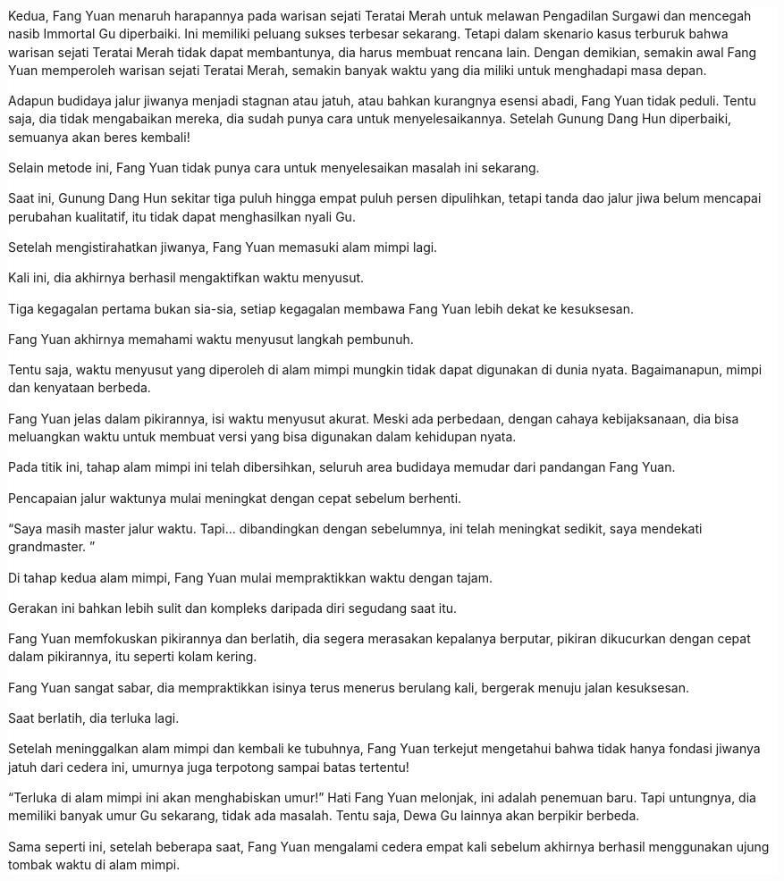 Kedua, Fang Yuan menaruh harapannya pada warisan sejati Teratai Merah untuk melawan Pengadilan Surgawi dan mencegah nasib Immortal Gu diperbaiki. Ini memiliki peluang sukses terbesar sekarang. Tetapi dalam skenario kasus terburuk bahwa warisan sejati Teratai Merah tidak dapat membantunya, dia harus membuat rencana lain. Dengan demikian, semakin awal Fang Yuan memperoleh warisan sejati Teratai Merah, semakin banyak waktu yang dia miliki untuk menghadapi masa depan.

Adapun budidaya jalur jiwanya menjadi stagnan atau jatuh, atau bahkan kurangnya esensi abadi, Fang Yuan tidak peduli. Tentu saja, dia tidak mengabaikan mereka, dia sudah punya cara untuk menyelesaikannya. Setelah Gunung Dang Hun diperbaiki, semuanya akan beres kembali!

Selain metode ini, Fang Yuan tidak punya cara untuk menyelesaikan masalah ini sekarang.

Saat ini, Gunung Dang Hun sekitar tiga puluh hingga empat puluh persen dipulihkan, tetapi tanda dao jalur jiwa belum mencapai perubahan kualitatif, itu tidak dapat menghasilkan nyali Gu.

Setelah mengistirahatkan jiwanya, Fang Yuan memasuki alam mimpi lagi.

Kali ini, dia akhirnya berhasil mengaktifkan waktu menyusut.

Tiga kegagalan pertama bukan sia-sia, setiap kegagalan membawa Fang Yuan lebih dekat ke kesuksesan.

Fang Yuan akhirnya memahami waktu menyusut langkah pembunuh.



Tentu saja, waktu menyusut yang diperoleh di alam mimpi mungkin tidak dapat digunakan di dunia nyata. Bagaimanapun, mimpi dan kenyataan berbeda.

Fang Yuan jelas dalam pikirannya, isi waktu menyusut akurat. Meski ada perbedaan, dengan cahaya kebijaksanaan, dia bisa meluangkan waktu untuk membuat versi yang bisa digunakan dalam kehidupan nyata.

Pada titik ini, tahap alam mimpi ini telah dibersihkan, seluruh area budidaya memudar dari pandangan Fang Yuan.

Pencapaian jalur waktunya mulai meningkat dengan cepat sebelum berhenti.

“Saya masih master jalur waktu. Tapi… dibandingkan dengan sebelumnya, ini telah meningkat sedikit, saya mendekati grandmaster. ”

Di tahap kedua alam mimpi, Fang Yuan mulai mempraktikkan waktu dengan tajam.

Gerakan ini bahkan lebih sulit dan kompleks daripada diri segudang saat itu.

Fang Yuan memfokuskan pikirannya dan berlatih, dia segera merasakan kepalanya berputar, pikiran dikucurkan dengan cepat dalam pikirannya, itu seperti kolam kering.

Fang Yuan sangat sabar, dia mempraktikkan isinya terus menerus berulang kali, bergerak menuju jalan kesuksesan.

Saat berlatih, dia terluka lagi.

Setelah meninggalkan alam mimpi dan kembali ke tubuhnya, Fang Yuan terkejut mengetahui bahwa tidak hanya fondasi jiwanya jatuh dari cedera ini, umurnya juga terpotong sampai batas tertentu!

“Terluka di alam mimpi ini akan menghabiskan umur!” Hati Fang Yuan melonjak, ini adalah penemuan baru. Tapi untungnya, dia memiliki banyak umur Gu sekarang, tidak ada masalah. Tentu saja, Dewa Gu lainnya akan berpikir berbeda.

Sama seperti ini, setelah beberapa saat, Fang Yuan mengalami cedera empat kali sebelum akhirnya berhasil menggunakan ujung tombak waktu di alam mimpi.
